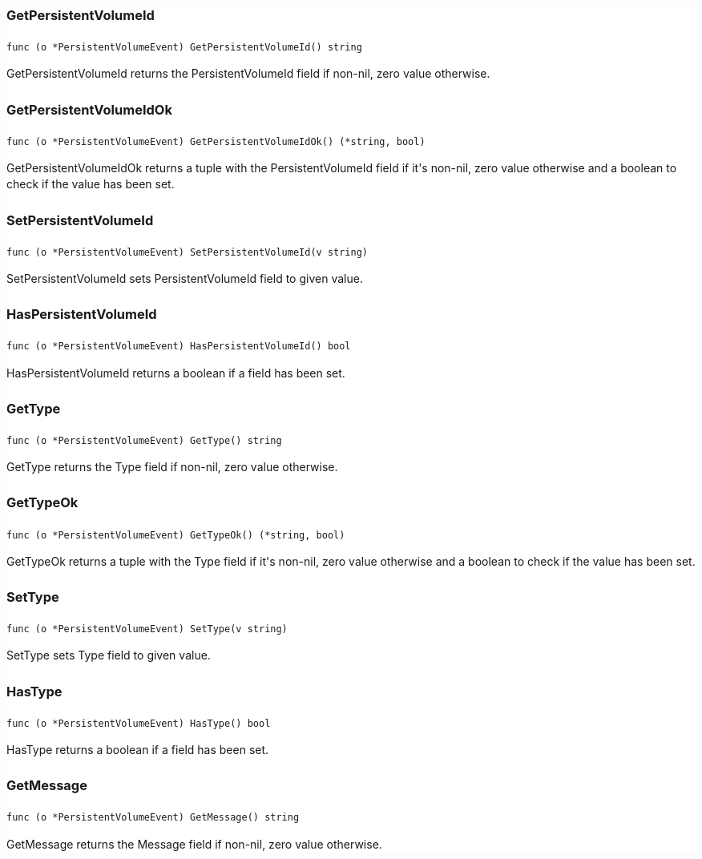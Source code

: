 ### GetPersistentVolumeId

`func (o *PersistentVolumeEvent) GetPersistentVolumeId() string`

GetPersistentVolumeId returns the PersistentVolumeId field if non-nil, zero value otherwise.

### GetPersistentVolumeIdOk

`func (o *PersistentVolumeEvent) GetPersistentVolumeIdOk() (*string, bool)`

GetPersistentVolumeIdOk returns a tuple with the PersistentVolumeId field if it's non-nil, zero value otherwise
and a boolean to check if the value has been set.

### SetPersistentVolumeId

`func (o *PersistentVolumeEvent) SetPersistentVolumeId(v string)`

SetPersistentVolumeId sets PersistentVolumeId field to given value.

### HasPersistentVolumeId

`func (o *PersistentVolumeEvent) HasPersistentVolumeId() bool`

HasPersistentVolumeId returns a boolean if a field has been set.

### GetType

`func (o *PersistentVolumeEvent) GetType() string`

GetType returns the Type field if non-nil, zero value otherwise.

### GetTypeOk

`func (o *PersistentVolumeEvent) GetTypeOk() (*string, bool)`

GetTypeOk returns a tuple with the Type field if it's non-nil, zero value otherwise
and a boolean to check if the value has been set.

### SetType

`func (o *PersistentVolumeEvent) SetType(v string)`

SetType sets Type field to given value.

### HasType

`func (o *PersistentVolumeEvent) HasType() bool`

HasType returns a boolean if a field has been set.

### GetMessage

`func (o *PersistentVolumeEvent) GetMessage() string`

GetMessage returns the Message field if non-nil, zero value otherwise.
